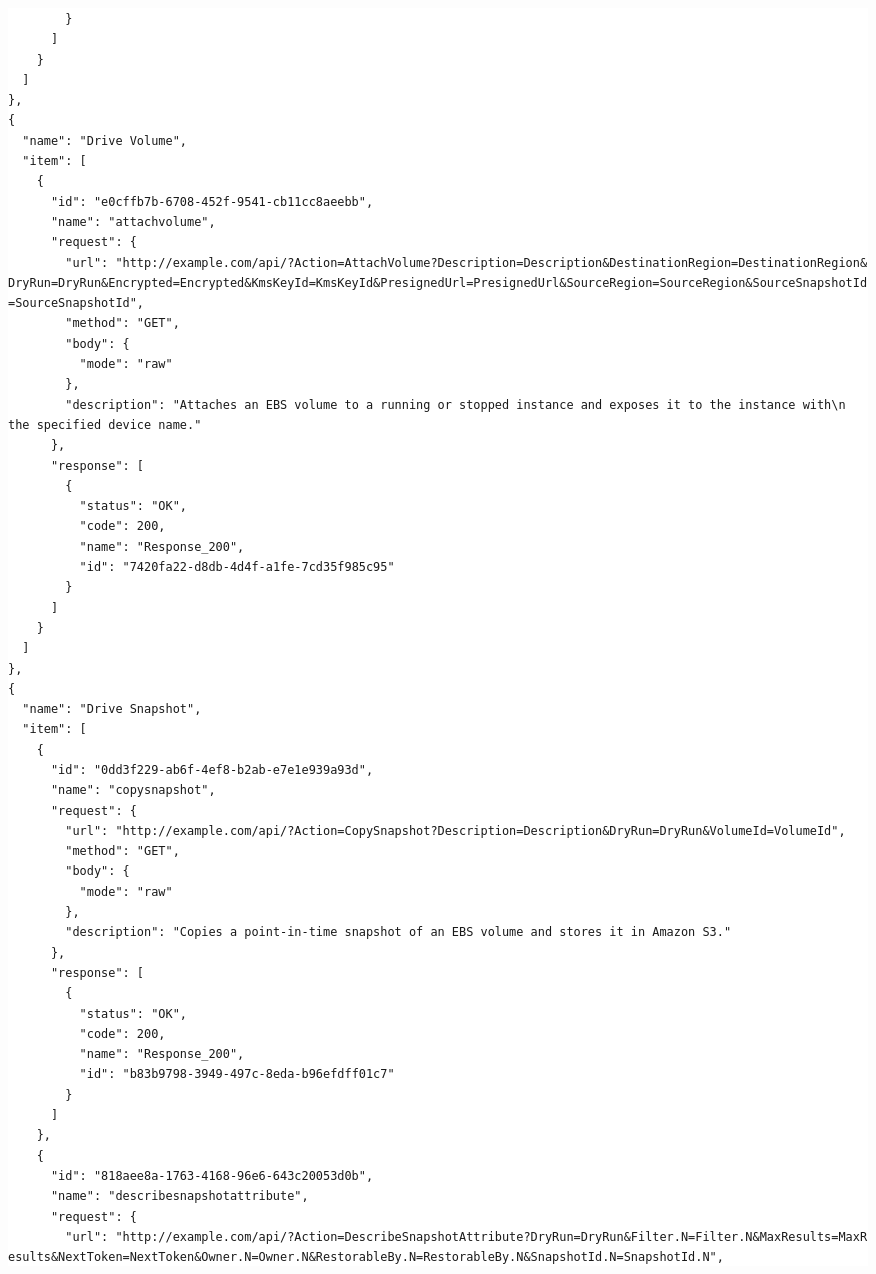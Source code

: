             }
          ]
        }
      ]
    },
    {
      "name": "Drive Volume",
      "item": [
        {
          "id": "e0cffb7b-6708-452f-9541-cb11cc8aeebb",
          "name": "attachvolume",
          "request": {
            "url": "http://example.com/api/?Action=AttachVolume?Description=Description&DestinationRegion=DestinationRegion&DryRun=DryRun&Encrypted=Encrypted&KmsKeyId=KmsKeyId&PresignedUrl=PresignedUrl&SourceRegion=SourceRegion&SourceSnapshotId=SourceSnapshotId",
            "method": "GET",
            "body": {
              "mode": "raw"
            },
            "description": "Attaches an EBS volume to a running or stopped instance and exposes it to the instance with\n      the specified device name."
          },
          "response": [
            {
              "status": "OK",
              "code": 200,
              "name": "Response_200",
              "id": "7420fa22-d8db-4d4f-a1fe-7cd35f985c95"
            }
          ]
        }
      ]
    },
    {
      "name": "Drive Snapshot",
      "item": [
        {
          "id": "0dd3f229-ab6f-4ef8-b2ab-e7e1e939a93d",
          "name": "copysnapshot",
          "request": {
            "url": "http://example.com/api/?Action=CopySnapshot?Description=Description&DryRun=DryRun&VolumeId=VolumeId",
            "method": "GET",
            "body": {
              "mode": "raw"
            },
            "description": "Copies a point-in-time snapshot of an EBS volume and stores it in Amazon S3."
          },
          "response": [
            {
              "status": "OK",
              "code": 200,
              "name": "Response_200",
              "id": "b83b9798-3949-497c-8eda-b96efdff01c7"
            }
          ]
        },
        {
          "id": "818aee8a-1763-4168-96e6-643c20053d0b",
          "name": "describesnapshotattribute",
          "request": {
            "url": "http://example.com/api/?Action=DescribeSnapshotAttribute?DryRun=DryRun&Filter.N=Filter.N&MaxResults=MaxResults&NextToken=NextToken&Owner.N=Owner.N&RestorableBy.N=RestorableBy.N&SnapshotId.N=SnapshotId.N",